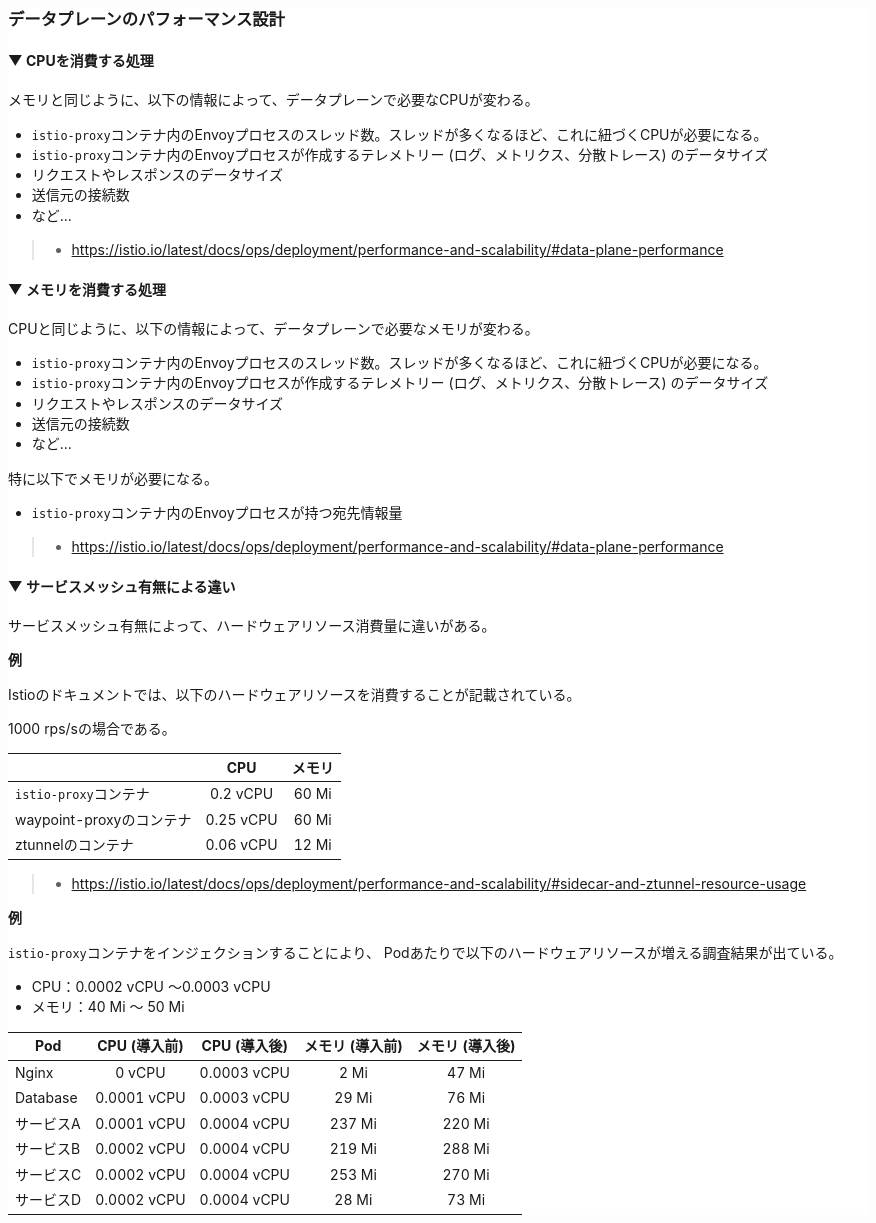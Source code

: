 ### データプレーンのパフォーマンス設計

#### ▼ CPUを消費する処理

メモリと同じように、以下の情報によって、データプレーンで必要なCPUが変わる。

- `istio-proxy`コンテナ内のEnvoyプロセスのスレッド数。スレッドが多くなるほど、これに紐づくCPUが必要になる。
- `istio-proxy`コンテナ内のEnvoyプロセスが作成するテレメトリー (ログ、メトリクス、分散トレース) のデータサイズ
- リクエストやレスポンスのデータサイズ
- 送信元の接続数
- など...

> - https://istio.io/latest/docs/ops/deployment/performance-and-scalability/#data-plane-performance

#### ▼ メモリを消費する処理

CPUと同じように、以下の情報によって、データプレーンで必要なメモリが変わる。

- `istio-proxy`コンテナ内のEnvoyプロセスのスレッド数。スレッドが多くなるほど、これに紐づくCPUが必要になる。
- `istio-proxy`コンテナ内のEnvoyプロセスが作成するテレメトリー (ログ、メトリクス、分散トレース) のデータサイズ
- リクエストやレスポンスのデータサイズ
- 送信元の接続数
- など...

特に以下でメモリが必要になる。

- `istio-proxy`コンテナ内のEnvoyプロセスが持つ宛先情報量

> - https://istio.io/latest/docs/ops/deployment/performance-and-scalability/#data-plane-performance

#### ▼ サービスメッシュ有無による違い

サービスメッシュ有無によって、ハードウェアリソース消費量に違いがある。

**例**

Istioのドキュメントでは、以下のハードウェアリソースを消費することが記載されている。

1000 rps/sの場合である。

|                          |    CPU    | メモリ |
| ------------------------ | :-------: | :----: |
| `istio-proxy`コンテナ    | 0.2 vCPU  | 60 Mi  |
| waypoint-proxyのコンテナ | 0.25 vCPU | 60 Mi  |
| ztunnelのコンテナ        | 0.06 vCPU | 12 Mi  |

> - https://istio.io/latest/docs/ops/deployment/performance-and-scalability/#sidecar-and-ztunnel-resource-usage

**例**

`istio-proxy`コンテナをインジェクションすることにより、 Podあたりで以下のハードウェアリソースが増える調査結果が出ている。

- CPU：0.0002 vCPU 〜0.0003 vCPU
- メモリ：40 Mi 〜 50 Mi

| Pod       | CPU (導入前) | CPU (導入後) | メモリ (導入前) | メモリ (導入後) |
| --------- | :----------: | :----------: | :-------------: | :-------------: |
| Nginx     |    0 vCPU    | 0.0003 vCPU  |      2 Mi       |      47 Mi      |
| Database  | 0.0001 vCPU  | 0.0003 vCPU  |      29 Mi      |      76 Mi      |
| サービスA | 0.0001 vCPU  | 0.0004 vCPU  |     237 Mi      |     220 Mi      |
| サービスB | 0.0002 vCPU  | 0.0004 vCPU  |     219 Mi      |     288 Mi      |
| サービスC | 0.0002 vCPU  | 0.0004 vCPU  |     253 Mi      |     270 Mi      |
| サービスD | 0.0002 vCPU  | 0.0004 vCPU  |      28 Mi      |      73 Mi      |